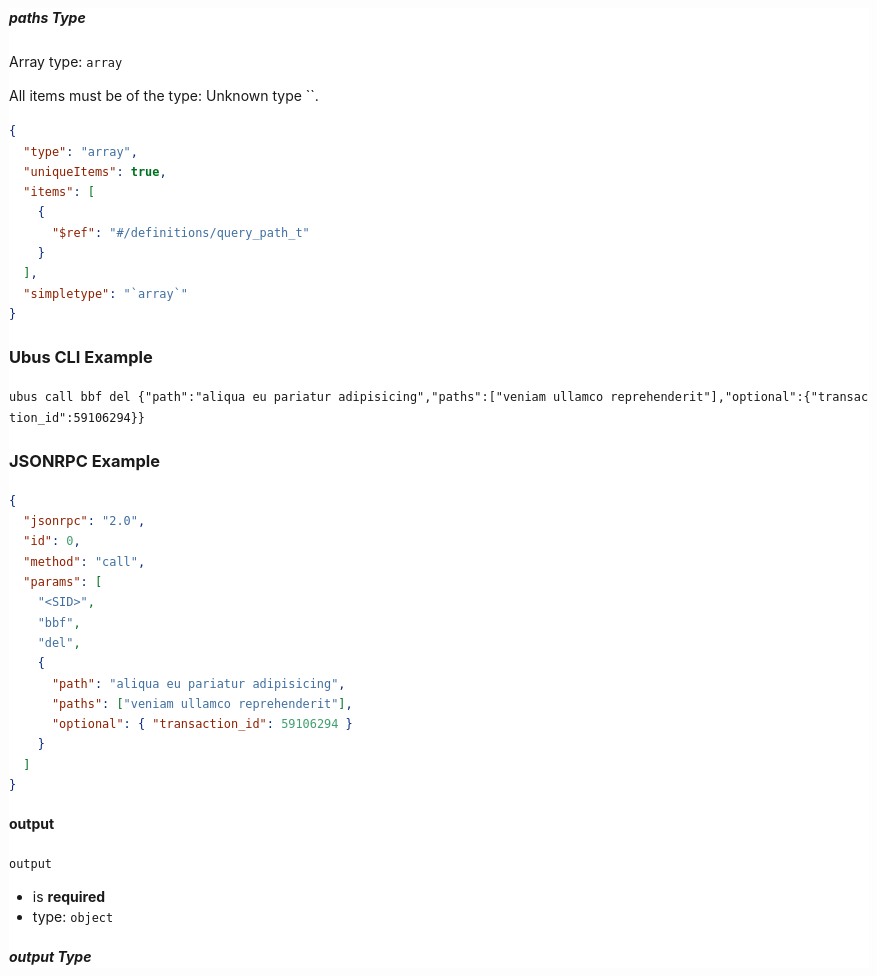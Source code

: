 ##### paths Type

Array type: `array`

All items must be of the type: Unknown type ``.

```json
{
  "type": "array",
  "uniqueItems": true,
  "items": [
    {
      "$ref": "#/definitions/query_path_t"
    }
  ],
  "simpletype": "`array`"
}
```

### Ubus CLI Example

```
ubus call bbf del {"path":"aliqua eu pariatur adipisicing","paths":["veniam ullamco reprehenderit"],"optional":{"transaction_id":59106294}}
```

### JSONRPC Example

```json
{
  "jsonrpc": "2.0",
  "id": 0,
  "method": "call",
  "params": [
    "<SID>",
    "bbf",
    "del",
    {
      "path": "aliqua eu pariatur adipisicing",
      "paths": ["veniam ullamco reprehenderit"],
      "optional": { "transaction_id": 59106294 }
    }
  ]
}
```

#### output

`output`

- is **required**
- type: `object`

##### output Type
